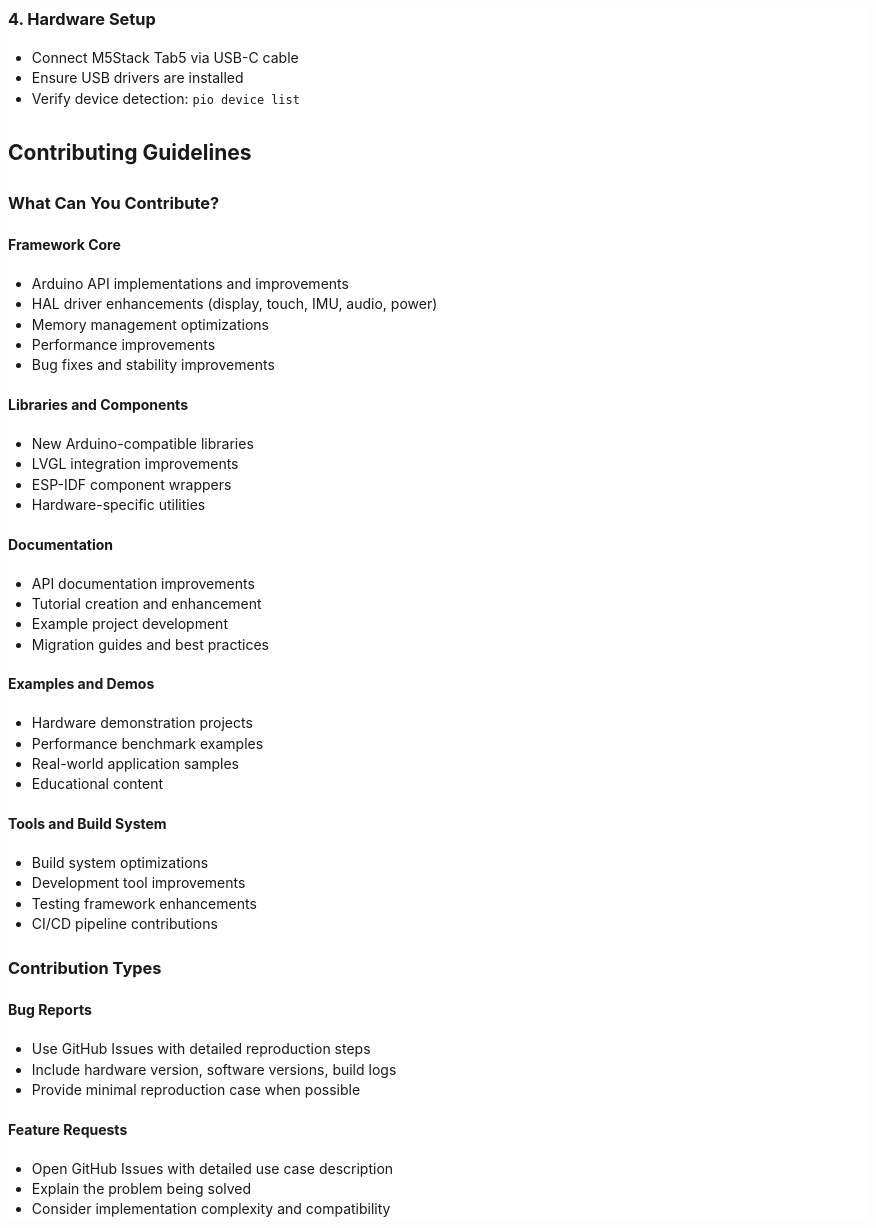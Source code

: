 ### 4. Hardware Setup

- Connect M5Stack Tab5 via USB-C cable
- Ensure USB drivers are installed
- Verify device detection: `pio device list`

## Contributing Guidelines

### What Can You Contribute?

#### Framework Core
- Arduino API implementations and improvements
- HAL driver enhancements (display, touch, IMU, audio, power)
- Memory management optimizations
- Performance improvements
- Bug fixes and stability improvements

#### Libraries and Components
- New Arduino-compatible libraries
- LVGL integration improvements  
- ESP-IDF component wrappers
- Hardware-specific utilities

#### Documentation
- API documentation improvements
- Tutorial creation and enhancement
- Example project development
- Migration guides and best practices

#### Examples and Demos
- Hardware demonstration projects
- Performance benchmark examples
- Real-world application samples
- Educational content

#### Tools and Build System
- Build system optimizations
- Development tool improvements
- Testing framework enhancements
- CI/CD pipeline contributions

### Contribution Types

#### Bug Reports
- Use GitHub Issues with detailed reproduction steps
- Include hardware version, software versions, build logs
- Provide minimal reproduction case when possible

#### Feature Requests  
- Open GitHub Issues with detailed use case description
- Explain the problem being solved
- Consider implementation complexity and compatibility
